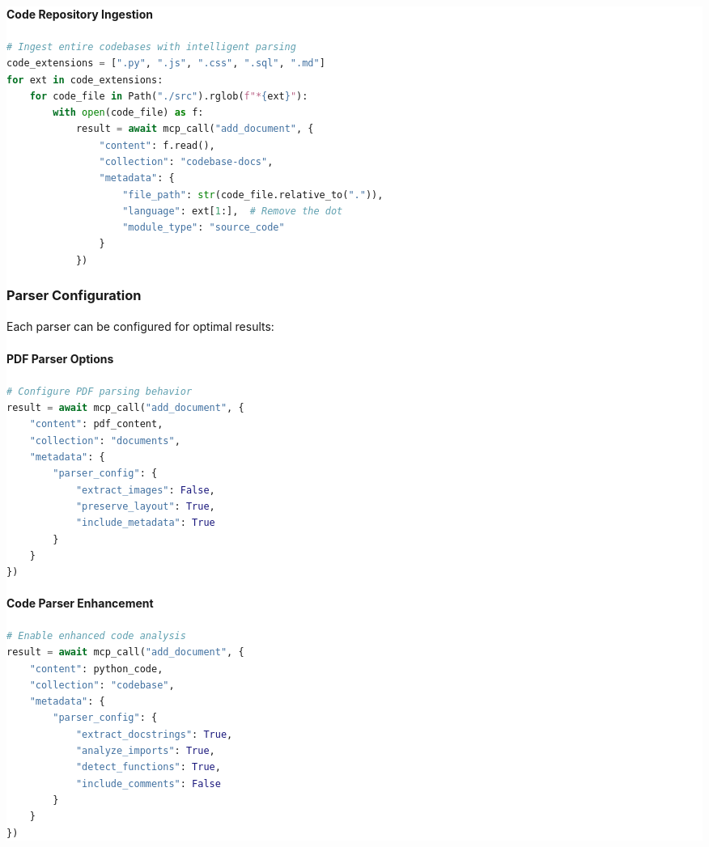 #### Code Repository Ingestion
```python
# Ingest entire codebases with intelligent parsing
code_extensions = [".py", ".js", ".css", ".sql", ".md"]
for ext in code_extensions:
    for code_file in Path("./src").rglob(f"*{ext}"):
        with open(code_file) as f:
            result = await mcp_call("add_document", {
                "content": f.read(),
                "collection": "codebase-docs",
                "metadata": {
                    "file_path": str(code_file.relative_to(".")),
                    "language": ext[1:],  # Remove the dot
                    "module_type": "source_code"
                }
            })
```

### Parser Configuration

Each parser can be configured for optimal results:

#### PDF Parser Options
```python
# Configure PDF parsing behavior
result = await mcp_call("add_document", {
    "content": pdf_content,
    "collection": "documents",
    "metadata": {
        "parser_config": {
            "extract_images": False,
            "preserve_layout": True,
            "include_metadata": True
        }
    }
})
```

#### Code Parser Enhancement
```python
# Enable enhanced code analysis
result = await mcp_call("add_document", {
    "content": python_code,
    "collection": "codebase",
    "metadata": {
        "parser_config": {
            "extract_docstrings": True,
            "analyze_imports": True,
            "detect_functions": True,
            "include_comments": False
        }
    }
})
```
